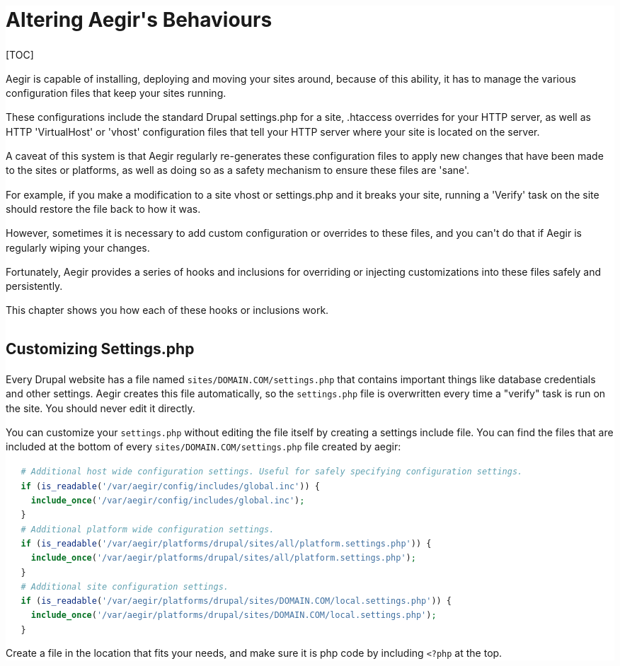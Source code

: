 Altering Aegir's Behaviours
===========================

[TOC]

Aegir is capable of installing, deploying and moving your sites around, because of this ability, it has to manage the various configuration files that keep your sites running.

These configurations include the standard Drupal settings.php for a site, .htaccess overrides for your HTTP server, as well as HTTP 'VirtualHost' or 'vhost' configuration files that tell your HTTP server where your site is located on the server.

A caveat of this system is that Aegir regularly re-generates these configuration files to apply new changes that have been made to the sites or platforms, as well as doing so as a safety mechanism to ensure these files are 'sane'.

For example, if you make a modification to a site vhost or settings.php and it breaks your site, running a 'Verify' task on the site should restore the file back to how it was.

However, sometimes it is necessary to add custom configuration or overrides to these files, and you can't do that if Aegir is regularly wiping your changes.

Fortunately, Aegir provides a series of hooks and inclusions for overriding or injecting customizations into these files safely and persistently.

This chapter shows you how each of these hooks or inclusions work.

## Customizing Settings.php

Every Drupal website has a file named `sites/DOMAIN.COM/settings.php` that contains important things like database credentials and other settings. Aegir creates this file automatically, so the `settings.php` file is overwritten every time a "verify" task is run on the site. You should never edit it directly.

You can customize your `settings.php` without editing the file itself by creating a settings include file. You can find the files that are included at the bottom of every `sites/DOMAIN.COM/settings.php` file created by aegir:

```php
   # Additional host wide configuration settings. Useful for safely specifying configuration settings.
   if (is_readable('/var/aegir/config/includes/global.inc')) {
     include_once('/var/aegir/config/includes/global.inc');
   }
   # Additional platform wide configuration settings.
   if (is_readable('/var/aegir/platforms/drupal/sites/all/platform.settings.php')) {
     include_once('/var/aegir/platforms/drupal/sites/all/platform.settings.php');
   }
   # Additional site configuration settings.
   if (is_readable('/var/aegir/platforms/drupal/sites/DOMAIN.COM/local.settings.php')) {
     include_once('/var/aegir/platforms/drupal/sites/DOMAIN.COM/local.settings.php');
   }
```

Create a file in the location that fits your needs, and make sure it is php code by including `<?php` at the top.
